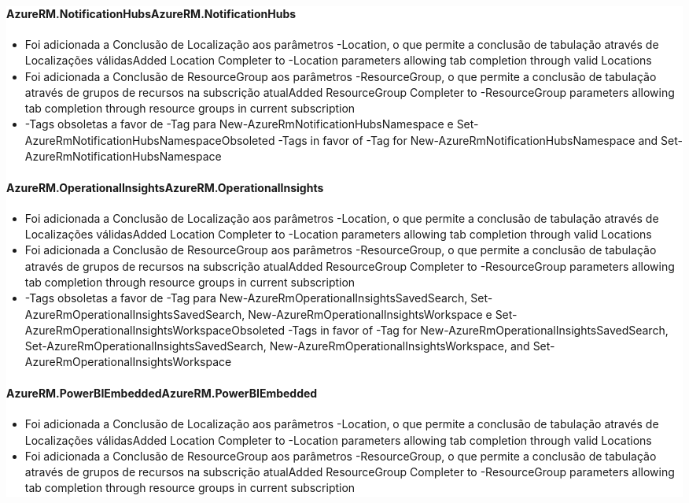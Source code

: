 #### <a name="azurermnotificationhubs"></a><span data-ttu-id="f220c-225">AzureRM.NotificationHubs</span><span class="sxs-lookup"><span data-stu-id="f220c-225">AzureRM.NotificationHubs</span></span>
* <span data-ttu-id="f220c-226">Foi adicionada a Conclusão de Localização aos parâmetros -Location, o que permite a conclusão de tabulação através de Localizações válidas</span><span class="sxs-lookup"><span data-stu-id="f220c-226">Added Location Completer to -Location parameters allowing tab completion through valid Locations</span></span>
* <span data-ttu-id="f220c-227">Foi adicionada a Conclusão de ResourceGroup aos parâmetros -ResourceGroup, o que permite a conclusão de tabulação através de grupos de recursos na subscrição atual</span><span class="sxs-lookup"><span data-stu-id="f220c-227">Added ResourceGroup Completer to -ResourceGroup parameters allowing tab completion through resource groups in current subscription</span></span>
* <span data-ttu-id="f220c-228">-Tags obsoletas a favor de -Tag para New-AzureRmNotificationHubsNamespace e Set-AzureRmNotificationHubsNamespace</span><span class="sxs-lookup"><span data-stu-id="f220c-228">Obsoleted -Tags in favor of -Tag for New-AzureRmNotificationHubsNamespace and Set-AzureRmNotificationHubsNamespace</span></span>

#### <a name="azurermoperationalinsights"></a><span data-ttu-id="f220c-229">AzureRM.OperationalInsights</span><span class="sxs-lookup"><span data-stu-id="f220c-229">AzureRM.OperationalInsights</span></span>
* <span data-ttu-id="f220c-230">Foi adicionada a Conclusão de Localização aos parâmetros -Location, o que permite a conclusão de tabulação através de Localizações válidas</span><span class="sxs-lookup"><span data-stu-id="f220c-230">Added Location Completer to -Location parameters allowing tab completion through valid Locations</span></span>
* <span data-ttu-id="f220c-231">Foi adicionada a Conclusão de ResourceGroup aos parâmetros -ResourceGroup, o que permite a conclusão de tabulação através de grupos de recursos na subscrição atual</span><span class="sxs-lookup"><span data-stu-id="f220c-231">Added ResourceGroup Completer to -ResourceGroup parameters allowing tab completion through resource groups in current subscription</span></span>
* <span data-ttu-id="f220c-232">-Tags obsoletas a favor de -Tag para New-AzureRmOperationalInsightsSavedSearch, Set-AzureRmOperationalInsightsSavedSearch, New-AzureRmOperationalInsightsWorkspace e Set-AzureRmOperationalInsightsWorkspace</span><span class="sxs-lookup"><span data-stu-id="f220c-232">Obsoleted -Tags in favor of -Tag for New-AzureRmOperationalInsightsSavedSearch, Set-AzureRmOperationalInsightsSavedSearch, New-AzureRmOperationalInsightsWorkspace, and Set-AzureRmOperationalInsightsWorkspace</span></span>

#### <a name="azurermpowerbiembedded"></a><span data-ttu-id="f220c-233">AzureRM.PowerBIEmbedded</span><span class="sxs-lookup"><span data-stu-id="f220c-233">AzureRM.PowerBIEmbedded</span></span>
* <span data-ttu-id="f220c-234">Foi adicionada a Conclusão de Localização aos parâmetros -Location, o que permite a conclusão de tabulação através de Localizações válidas</span><span class="sxs-lookup"><span data-stu-id="f220c-234">Added Location Completer to -Location parameters allowing tab completion through valid Locations</span></span>
* <span data-ttu-id="f220c-235">Foi adicionada a Conclusão de ResourceGroup aos parâmetros -ResourceGroup, o que permite a conclusão de tabulação através de grupos de recursos na subscrição atual</span><span class="sxs-lookup"><span data-stu-id="f220c-235">Added ResourceGroup Completer to -ResourceGroup parameters allowing tab completion through resource groups in current subscription</span></span>
